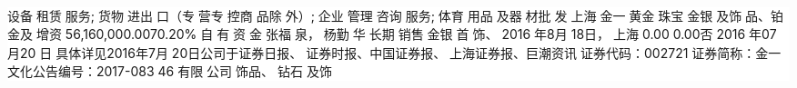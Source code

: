 设备
租赁
服务;
货物
进出
口（专
营专
控商
品除
外）;
企业
管理
咨询
服务;
体育
用品
及器
材批
发
上海
金一
黄金
珠宝
金银
及饰
品、铂
金及
增资
56,160,000.0070.20%
自
有
资
金
张福
泉，
杨勤
华
长期
销售
金银
首
饰、
2016
年8月
18日，
上海
0.00
0.00否
2016
年07
月20
日
具体详见2016年7月
20日公司于证券日报、
证券时报、中国证券报、
上海证券报、巨潮资讯
证券代码：002721
证券简称：金一文化公告编号：2017-083
46
有限
公司
饰品、
钻石
及饰